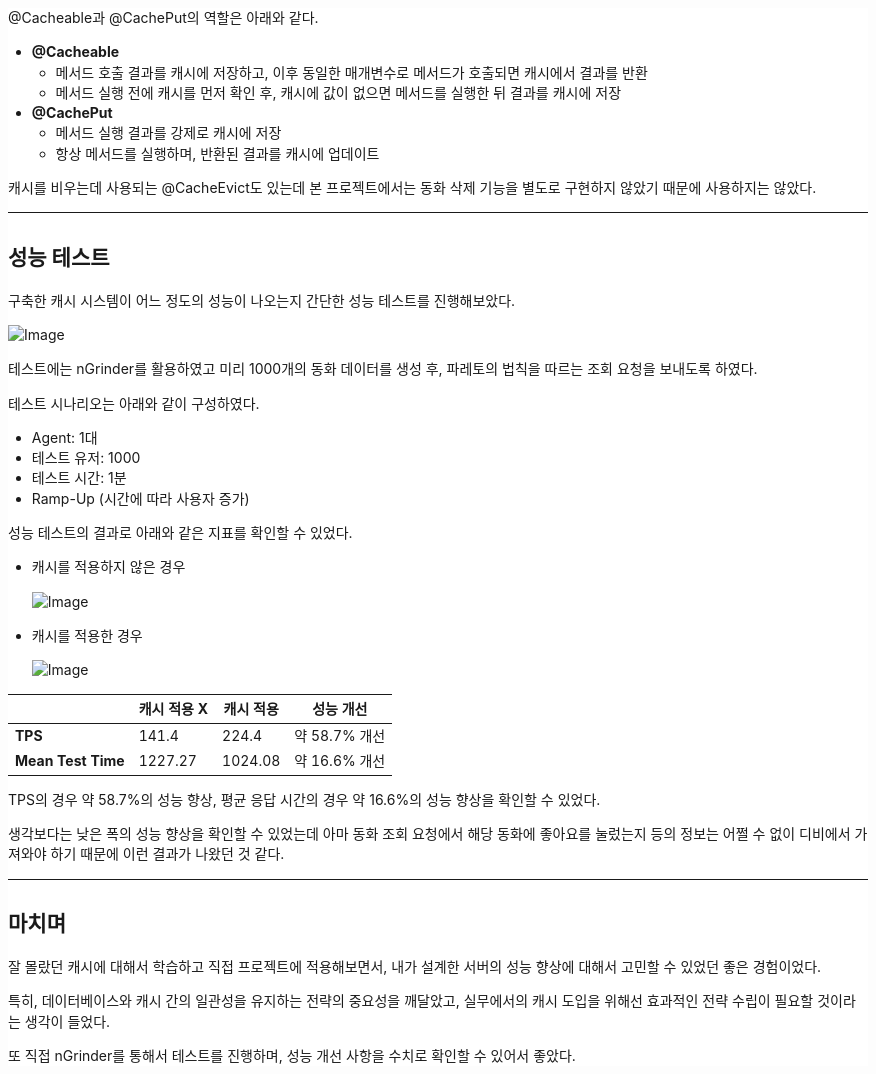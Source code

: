 @Cacheable과 @CachePut의 역할은 아래와 같다.

- **@Cacheable**
    - 메서드 호출 결과를 캐시에 저장하고, 이후 동일한 매개변수로 메서드가 호출되면 캐시에서 결과를 반환
    - 메서드 실행 전에 캐시를 먼저 확인 후, 캐시에 값이 없으면 메서드를 실행한 뒤 결과를 캐시에 저장
- **@CachePut**
    - 메서드 실행 결과를 강제로 캐시에 저장
    - 항상 메서드를 실행하며, 반환된 결과를 캐시에 업데이트

캐시를 비우는데 사용되는 @CacheEvict도 있는데 본 프로젝트에서는 동화 삭제 기능을 별도로 구현하지 않았기 때문에 사용하지는 않았다.

---

## 성능 테스트

구축한 캐시 시스템이 어느 정도의 성능이 나오는지 간단한 성능 테스트를 진행해보았다.

![Image](https://github.com/user-attachments/assets/ae28bc28-24a4-4b93-96d3-01ddbf0bcc78)

테스트에는 nGrinder를 활용하였고 미리 1000개의 동화 데이터를 생성 후, 파레토의 법칙을 따르는 조회 요청을 보내도록 하였다.

테스트 시나리오는 아래와 같이 구성하였다.

- Agent: 1대
- 테스트 유저: 1000
- 테스트 시간: 1분
- Ramp-Up (시간에 따라 사용자 증가)

성능 테스트의 결과로 아래와 같은 지표를 확인할 수 있었다.

- 캐시를 적용하지 않은 경우

    ![Image](https://github.com/user-attachments/assets/c5ec7208-b990-44ed-a728-d49b405ea691)

- 캐시를 적용한 경우

    ![Image](https://github.com/user-attachments/assets/2d62e452-b0d2-4438-8ef9-6c0c0f56264a)

|  | **캐시 적용 X** | **캐시 적용** | **성능 개선** |
| --- | --- | --- | --- |
| **TPS** | 141.4 | 224.4 | 약 58.7% 개선 |
| **Mean Test Time** | 1227.27 | 1024.08 | 약 16.6% 개선 |

TPS의 경우 약 58.7%의 성능 향상, 평균 응답 시간의 경우 약 16.6%의 성능 향상을 확인할 수 있었다.

생각보다는 낮은 폭의 성능 향상을 확인할 수 있었는데 아마 동화 조회 요청에서 해당 동화에 좋아요를 눌렀는지 등의 정보는 어쩔 수 없이 디비에서 가져와야 하기 때문에 이런 결과가 나왔던 것 같다.

---

## 마치며

잘 몰랐던 캐시에 대해서 학습하고 직접 프로젝트에 적용해보면서, 내가 설계한 서버의 성능 향상에 대해서 고민할 수 있었던 좋은 경험이었다.

특히, 데이터베이스와 캐시 간의 일관성을 유지하는 전략의 중요성을 깨달았고, 실무에서의 캐시 도입을 위해선 효과적인 전략 수립이 필요할 것이라는 생각이 들었다.

또 직접 nGrinder를 통해서 테스트를 진행하며, 성능 개선 사항을 수치로 확인할 수 있어서 좋았다.

